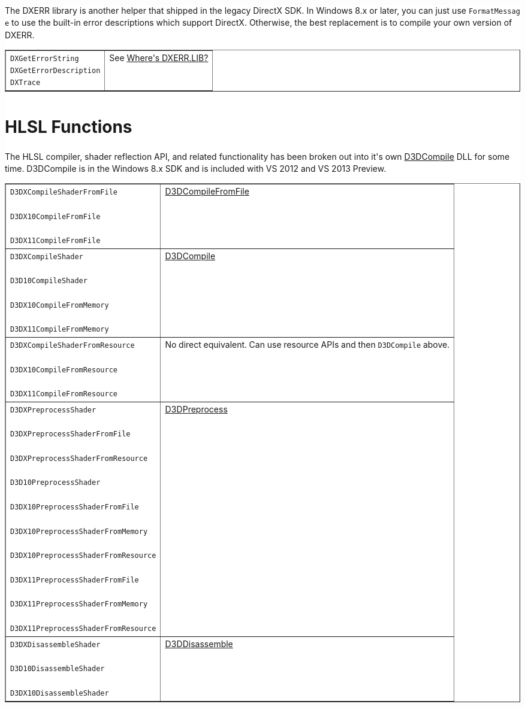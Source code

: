 The DXERR library is another helper that shipped in the legacy DirectX SDK. In Windows 8.x or later, you can just use <code>FormatMessage</code> to use the built-in error descriptions which support DirectX. Otherwise, the best replacement is to compile your own version of DXERR.

<table border="1">
<tbody>
<tr>
<td><code>DXGetErrorString
DXGetErrorDescription
DXTrace</code></td>
<td>See <a href="https://walbourn.github.io/wheres-dxerr-lib/">Where's DXERR.LIB?</a></td>
</tr>
</tbody>
</table>

<h1>HLSL Functions</h1>

The HLSL compiler, shader reflection API, and related functionality has been broken out into it's own <a href="https://walbourn.github.io/hlsl-fxc-and-d3dcompile/">D3DCompile</a> DLL for some time. D3DCompile is in the Windows 8.x SDK and is included with VS 2012 and VS 2013 Preview.
<table border="1">
<tbody>
<tr>
<td><code>D3DXCompileShaderFromFile<br />
D3DX10CompileFromFile<br />
D3DX11CompileFromFile</code></td>
<td><a href="https://docs.microsoft.com/en-us/windows/desktop/api/d3dcompiler/nf-d3dcompiler-d3dcompilefromfile">D3DCompileFromFile</a></td>
</tr>
<tr>
<td><code>D3DXCompileShader<br />
D3D10CompileShader<br />
D3DX10CompileFromMemory<br />
D3DX11CompileFromMemory</code></td>
<td><a href="https://docs.microsoft.com/en-us/windows/desktop/api/d3dcompiler/nf-d3dcompiler-d3dcompile">D3DCompile</a></td>
</tr>
<tr>
<td><code>D3DXCompileShaderFromResource<br />
D3DX10CompileFromResource<br />
D3DX11CompileFromResource</code></td>
<td>No direct equivalent. Can use resource APIs and then <code>D3DCompile</code> above.</td>
</tr>
<tr>
<td><code>D3DXPreprocessShader<br />
D3DXPreprocessShaderFromFile<br />
D3DXPreprocessShaderFromResource<br />
D3D10PreprocessShader<br />
D3DX10PreprocessShaderFromFile<br />
D3DX10PreprocessShaderFromMemory<br />
D3DX10PreprocessShaderFromResource<br />
D3DX11PreprocessShaderFromFile<br />
D3DX11PreprocessShaderFromMemory<br />
D3DX11PreprocessShaderFromResource</code></td>
<td><a href="https://docs.microsoft.com/en-us/windows/desktop/api/d3dcompiler/nf-d3dcompiler-d3dpreprocess">D3DPreprocess</a></td>
</tr>
<tr>
<td><code>D3DXDisassembleShader<br />
D3D10DisassembleShader<br />
D3DX10DisassembleShader</code></td>
<td><a href="https://docs.microsoft.com/en-us/windows/desktop/api/d3dcompiler/nf-d3dcompiler-d3ddisassemble">D3DDisassemble</a></td>
</tr>
<tr>